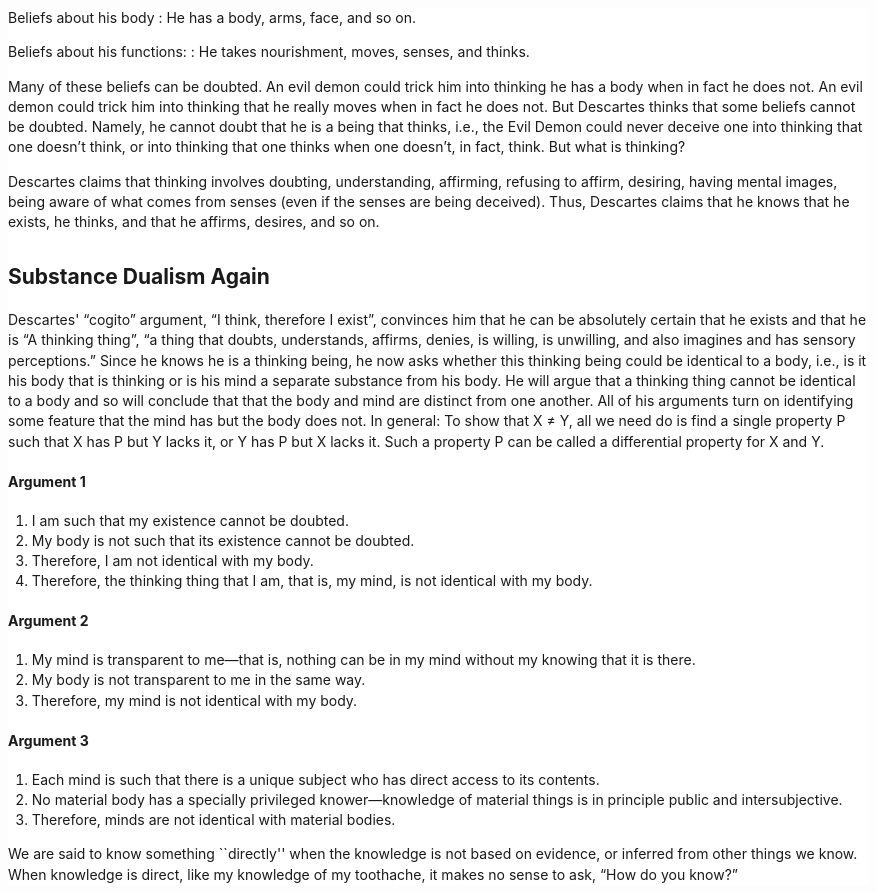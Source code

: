 Beliefs about his body
:   He has a body, arms, face, and so on.

Beliefs about his functions:
:   He takes nourishment, moves, senses, and thinks.

Many of these beliefs can be doubted. An evil demon could trick him into thinking he has a body when in fact he does not. An evil demon could trick him into thinking that he really moves when in fact he does not. But Descartes thinks that some beliefs cannot be doubted. Namely, he cannot doubt that he is a being that thinks, i.e., the Evil Demon  could never deceive one into thinking that one doesn’t think, or into thinking that one thinks when one doesn’t, in fact, think. But what is thinking? 

Descartes claims that thinking involves doubting, understanding, affirming, refusing to affirm, desiring, having mental images, being aware of what comes from senses (even if the senses are being deceived). Thus, Descartes claims that he knows that he exists, he thinks, and that he affirms, desires, and so on.

## Substance Dualism Again

Descartes' “cogito” argument, “I think, therefore I exist”, convinces him that he can be absolutely certain that he exists and that he is “A thinking thing”, “a thing that doubts, understands, affirms, denies, is willing, is unwilling, and also imagines and has sensory perceptions.” Since he knows he is a thinking being, he now asks whether this thinking being could be identical to a body, i.e., is it his body that is thinking or is his mind a separate substance from his body. He will argue that a thinking thing cannot be identical to a body and so will conclude that that the body and mind are distinct from one another. All of his arguments turn on identifying some feature that the mind has but the body does not. In general: To show that X ≠ Y, all we need do is find a single property P such that X has P but Y lacks it, or Y has P but X lacks it. Such a property P can be called a differential property for X and Y. 

#### Argument 1

1. I am such that my existence cannot be doubted.
2. My body is not such that its existence cannot be doubted.
3. Therefore, I am not identical with my body.
4. Therefore, the thinking thing that I am, that is, my mind, is not identical with my body.


#### Argument 2

1. My mind is transparent to me—that is, nothing can be in my mind without my knowing that it is there.
2. My body is not transparent to me in the same way.
3. Therefore, my mind is not identical with my body.

#### Argument 3

1. Each mind is such that there is a unique subject who has direct access to its contents.
2. No material body has a specially privileged knower—knowledge of material things is in principle public and intersubjective.
3. Therefore, minds are not identical with material bodies.

We are said to know something ``directly'' when the knowledge is not based on evidence, or inferred from other things we know. When knowledge is direct, like my knowledge of my toothache, it makes no sense to ask, “How do you know?”
